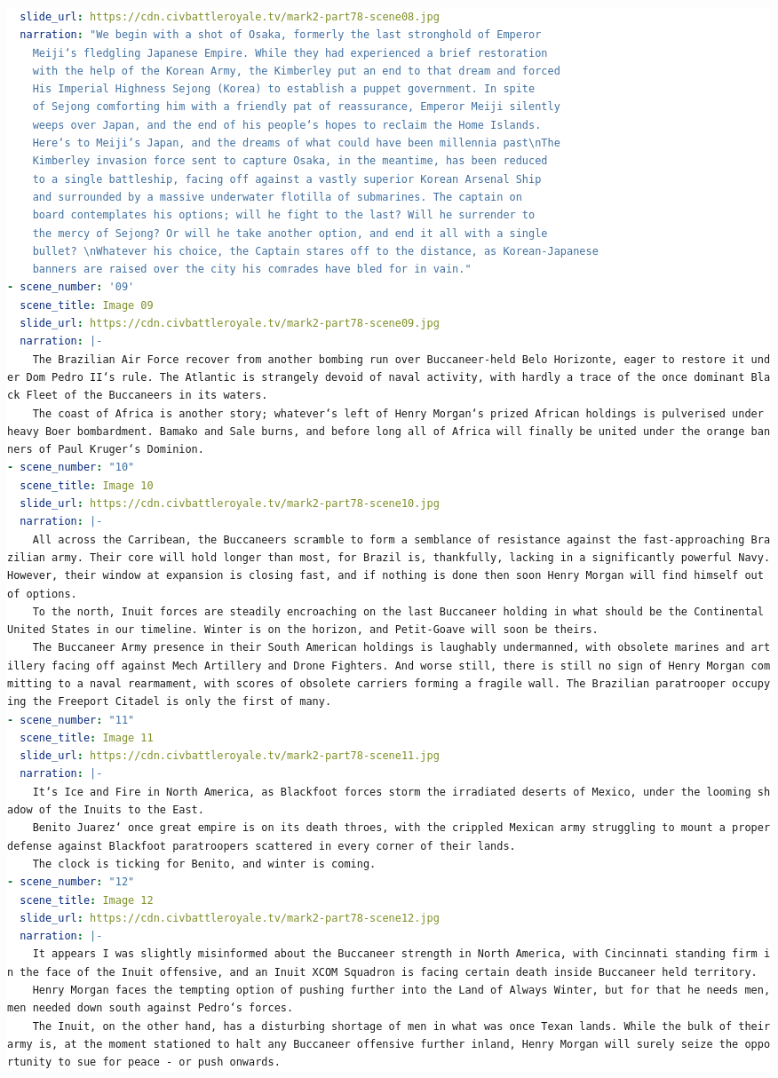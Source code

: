 ```yaml
  slide_url: https://cdn.civbattleroyale.tv/mark2-part78-scene08.jpg
  narration: "We begin with a shot of Osaka, formerly the last stronghold of Emperor
    Meiji‘s fledgling Japanese Empire. While they had experienced a brief restoration
    with the help of the Korean Army, the Kimberley put an end to that dream and forced
    His Imperial Highness Sejong (Korea) to establish a puppet government. In spite
    of Sejong comforting him with a friendly pat of reassurance, Emperor Meiji silently
    weeps over Japan, and the end of his people‘s hopes to reclaim the Home Islands.
    Here‘s to Meiji‘s Japan, and the dreams of what could have been millennia past\nThe
    Kimberley invasion force sent to capture Osaka, in the meantime, has been reduced
    to a single battleship, facing off against a vastly superior Korean Arsenal Ship
    and surrounded by a massive underwater flotilla of submarines. The captain on
    board contemplates his options; will he fight to the last? Will he surrender to
    the mercy of Sejong? Or will he take another option, and end it all with a single
    bullet? \nWhatever his choice, the Captain stares off to the distance, as Korean-Japanese
    banners are raised over the city his comrades have bled for in vain."
- scene_number: '09'
  scene_title: Image 09
  slide_url: https://cdn.civbattleroyale.tv/mark2-part78-scene09.jpg
  narration: |-
    The Brazilian Air Force recover from another bombing run over Buccaneer-held Belo Horizonte, eager to restore it under Dom Pedro II‘s rule. The Atlantic is strangely devoid of naval activity, with hardly a trace of the once dominant Black Fleet of the Buccaneers in its waters.
    The coast of Africa is another story; whatever‘s left of Henry Morgan‘s prized African holdings is pulverised under heavy Boer bombardment. Bamako and Sale burns, and before long all of Africa will finally be united under the orange banners of Paul Kruger‘s Dominion.
- scene_number: "10"
  scene_title: Image 10
  slide_url: https://cdn.civbattleroyale.tv/mark2-part78-scene10.jpg
  narration: |-
    All across the Carribean, the Buccaneers scramble to form a semblance of resistance against the fast-approaching Brazilian army. Their core will hold longer than most, for Brazil is, thankfully, lacking in a significantly powerful Navy. However, their window at expansion is closing fast, and if nothing is done then soon Henry Morgan will find himself out of options.
    To the north, Inuit forces are steadily encroaching on the last Buccaneer holding in what should be the Continental United States in our timeline. Winter is on the horizon, and Petit-Goave will soon be theirs.
    The Buccaneer Army presence in their South American holdings is laughably undermanned, with obsolete marines and artillery facing off against Mech Artillery and Drone Fighters. And worse still, there is still no sign of Henry Morgan committing to a naval rearmament, with scores of obsolete carriers forming a fragile wall. The Brazilian paratrooper occupying the Freeport Citadel is only the first of many.
- scene_number: "11"
  scene_title: Image 11
  slide_url: https://cdn.civbattleroyale.tv/mark2-part78-scene11.jpg
  narration: |-
    It‘s Ice and Fire in North America, as Blackfoot forces storm the irradiated deserts of Mexico, under the looming shadow of the Inuits to the East.
    Benito Juarez‘ once great empire is on its death throes, with the crippled Mexican army struggling to mount a proper defense against Blackfoot paratroopers scattered in every corner of their lands.
    The clock is ticking for Benito, and winter is coming.
- scene_number: "12"
  scene_title: Image 12
  slide_url: https://cdn.civbattleroyale.tv/mark2-part78-scene12.jpg
  narration: |-
    It appears I was slightly misinformed about the Buccaneer strength in North America, with Cincinnati standing firm in the face of the Inuit offensive, and an Inuit XCOM Squadron is facing certain death inside Buccaneer held territory.
    Henry Morgan faces the tempting option of pushing further into the Land of Always Winter, but for that he needs men, men needed down south against Pedro‘s forces.
    The Inuit, on the other hand, has a disturbing shortage of men in what was once Texan lands. While the bulk of their army is, at the moment stationed to halt any Buccaneer offensive further inland, Henry Morgan will surely seize the opportunity to sue for peace - or push onwards.
```